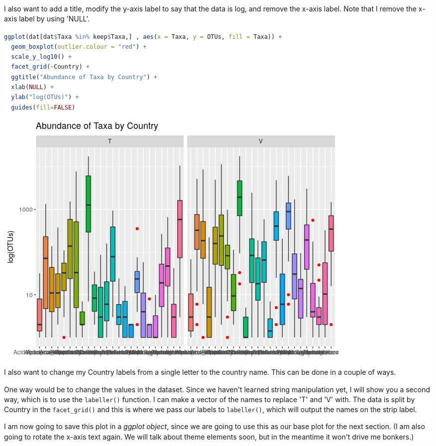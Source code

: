 I also want to add a title, modify the y-axis label to say that the data is log, and remove the x-axis label. Note that I remove the x-axis label by using 'NULL'.



```r
ggplot(dat[dat$Taxa %in% keep$Taxa,] , aes(x = Taxa, y = OTUs, fill = Taxa)) + 
  geom_boxplot(outlier.colour = "red") + 
  scale_y_log10() + 
  facet_grid(~Country) +
  ggtitle("Abundance of Taxa by Country") +
  xlab(NULL) +
  ylab("log(OTUs)") + 
  guides(fill=FALSE) 
```

![](Lesson_3_files/figure-html/unnamed-chunk-53-1.png)

I also want to change my Country labels from a single letter to the country name. This can be done in a couple of ways. 

One way would be to change the values in the dataset. Since we haven't learned string manipulation yet, I will show you a second way, which is to use the `labeller()` function. I can make a vector of the names to replace 'T' and 'V' with. The data is split by Country in the `facet_grid()` and this is where we pass our labels to `labeller()`, which will output the names on the strip label.

I am now going to save this plot in a *ggplot object*, since we are going to use this as our base plot for the next section. (I am also going to rotate the x-axis text again. We will talk about theme elements soon, but in the meantime it won't drive me bonkers.)

